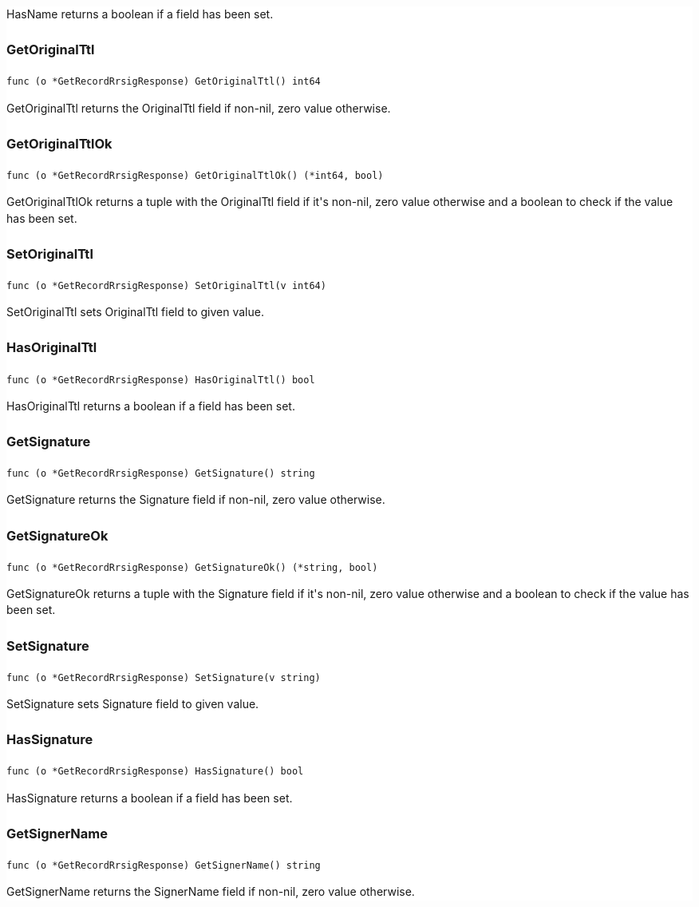 HasName returns a boolean if a field has been set.

### GetOriginalTtl

`func (o *GetRecordRrsigResponse) GetOriginalTtl() int64`

GetOriginalTtl returns the OriginalTtl field if non-nil, zero value otherwise.

### GetOriginalTtlOk

`func (o *GetRecordRrsigResponse) GetOriginalTtlOk() (*int64, bool)`

GetOriginalTtlOk returns a tuple with the OriginalTtl field if it's non-nil, zero value otherwise
and a boolean to check if the value has been set.

### SetOriginalTtl

`func (o *GetRecordRrsigResponse) SetOriginalTtl(v int64)`

SetOriginalTtl sets OriginalTtl field to given value.

### HasOriginalTtl

`func (o *GetRecordRrsigResponse) HasOriginalTtl() bool`

HasOriginalTtl returns a boolean if a field has been set.

### GetSignature

`func (o *GetRecordRrsigResponse) GetSignature() string`

GetSignature returns the Signature field if non-nil, zero value otherwise.

### GetSignatureOk

`func (o *GetRecordRrsigResponse) GetSignatureOk() (*string, bool)`

GetSignatureOk returns a tuple with the Signature field if it's non-nil, zero value otherwise
and a boolean to check if the value has been set.

### SetSignature

`func (o *GetRecordRrsigResponse) SetSignature(v string)`

SetSignature sets Signature field to given value.

### HasSignature

`func (o *GetRecordRrsigResponse) HasSignature() bool`

HasSignature returns a boolean if a field has been set.

### GetSignerName

`func (o *GetRecordRrsigResponse) GetSignerName() string`

GetSignerName returns the SignerName field if non-nil, zero value otherwise.
